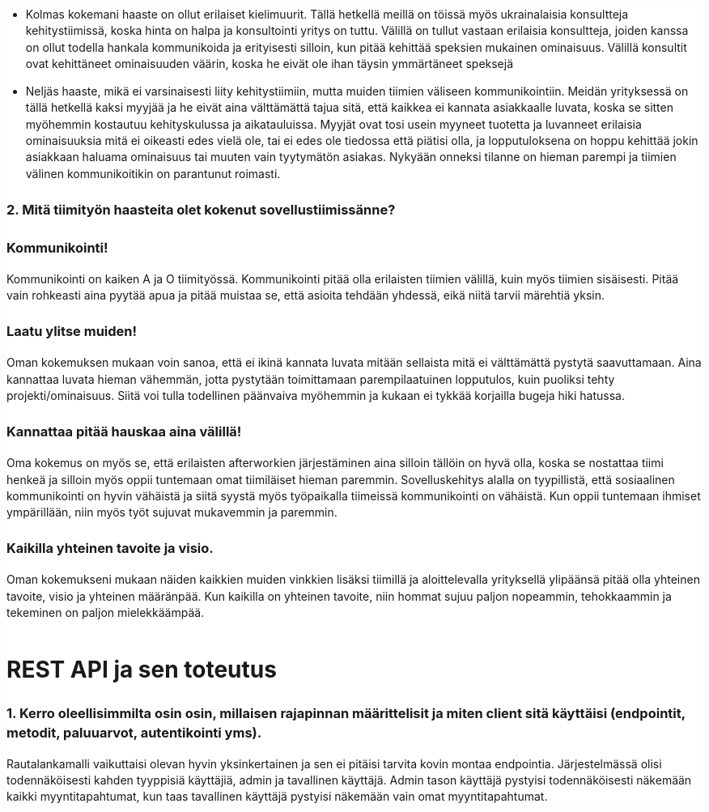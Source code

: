 - Kolmas kokemani haaste on ollut erilaiset kielimuurit. Tällä hetkellä meillä on töissä myös ukrainalaisia konsultteja kehitystiimissä, koska hinta on halpa ja konsultointi yritys on tuttu. Välillä on tullut vastaan erilaisia konsultteja, joiden kanssa on ollut todella hankala kommunikoida ja erityisesti silloin, kun pitää kehittää speksien mukainen ominaisuus. Välillä konsultit ovat kehittäneet ominaisuuden väärin, koska he eivät ole ihan täysin ymmärtäneet speksejä

- Neljäs haaste, mikä ei varsinaisesti liity kehitystiimiin, mutta muiden tiimien väliseen kommunikointiin. Meidän yrityksessä on tällä hetkellä kaksi myyjää ja he eivät aina välttämättä tajua sitä, että kaikkea ei kannata asiakkaalle luvata, koska se sitten myöhemmin kostautuu kehityskulussa ja aikatauluissa. Myyjät ovat tosi usein myyneet tuotetta ja luvanneet erilaisia ominaisuuksia mitä ei oikeasti edes vielä ole, tai ei edes ole tiedossa että piätisi olla, ja lopputuloksena on hoppu kehittää jokin asiakkaan haluama ominaisuus tai muuten vain tyytymätön asiakas. Nykyään onneksi tilanne on hieman parempi ja tiimien välinen kommunikoitikin on parantunut roimasti.

### 2. Mitä tiimityön haasteita olet kokenut sovellustiimissänne?

### Kommunikointi! 
Kommunikointi on kaiken A ja O tiimityössä. Kommunikointi pitää olla erilaisten tiimien välillä, kuin myös tiimien sisäisesti. Pitää vain rohkeasti aina pyytää apua ja pitää muistaa se, että asioita tehdään yhdessä, eikä niitä tarvii märehtiä yksin.

### Laatu ylitse muiden! 
    
Oman kokemuksen mukaan voin sanoa, että ei ikinä kannata luvata mitään sellaista mitä ei välttämättä pystytä saavuttamaan. Aina kannattaa luvata hieman vähemmän, jotta pystytään toimittamaan parempilaatuinen lopputulos, kuin puoliksi tehty projekti/ominaisuus. Siitä voi tulla todellinen päänvaiva myöhemmin ja kukaan ei tykkää korjailla bugeja hiki hatussa.

### Kannattaa pitää hauskaa aina välillä!
    
Oma kokemus on myös se, että erilaisten afterworkien järjestäminen aina silloin tällöin on hyvä olla, koska se nostattaa tiimi henkeä ja silloin myös oppii tuntemaan omat tiimiläiset hieman paremmin. Sovelluskehitys alalla on tyypillistä, että sosiaalinen kommunikointi on hyvin vähäistä ja siitä syystä myös työpaikalla tiimeissä kommunikointi on vähäistä. Kun oppii tuntemaan ihmiset ympärillään, niin myös työt sujuvat mukavemmin ja paremmin.

### Kaikilla yhteinen tavoite ja visio. 
    
Oman kokemukseni mukaan näiden kaikkien muiden vinkkien lisäksi tiimillä ja aloittelevalla yrityksellä ylipäänsä pitää olla yhteinen tavoite, visio ja yhteinen määränpää. Kun kaikilla on yhteinen tavoite, niin hommat sujuu paljon nopeammin, tehokkaammin ja tekeminen on paljon mielekkäämpää.


# REST API ja sen toteutus

### 1. Kerro oleellisimmilta osin osin, millaisen rajapinnan määrittelisit ja miten client sitä käyttäisi (endpointit, metodit, paluuarvot, autentikointi yms).

Rautalankamalli vaikuttaisi olevan hyvin yksinkertainen ja sen ei pitäisi tarvita kovin montaa endpointia. Järjestelmässä olisi todennäköisesti kahden tyyppisiä käyttäjiä, admin ja tavallinen käyttäjä. Admin tason käyttäjä pystyisi todennäköisesti näkemään kaikki myyntitapahtumat, kun taas tavallinen käyttäjä pystyisi näkemään vain omat myyntitapahtumat.
